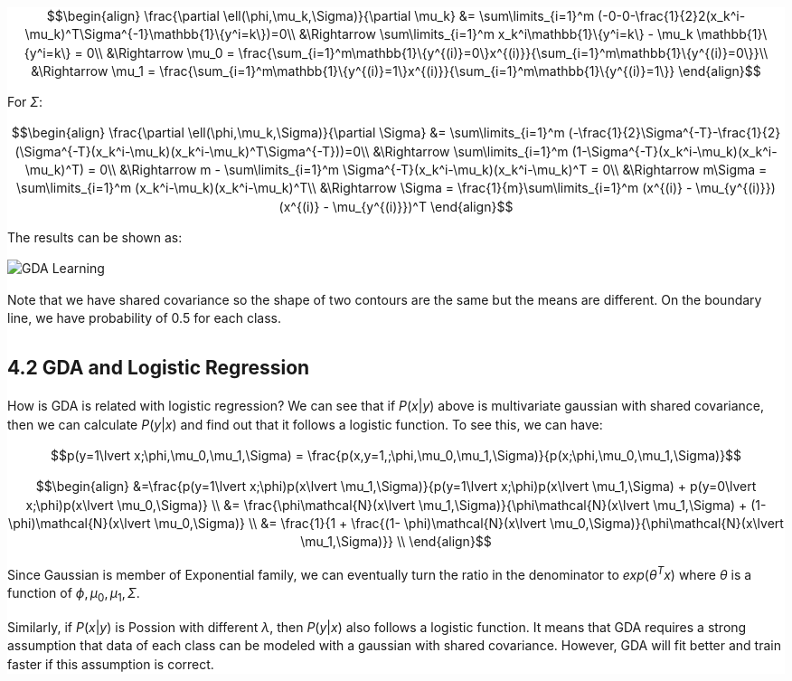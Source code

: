 $$\begin{align}
\frac{\partial \ell(\phi,\mu_k,\Sigma)}{\partial \mu_k} &= \sum\limits_{i=1}^m (-0-0-\frac{1}{2}2(x_k^i-\mu_k)^T\Sigma^{-1}\mathbb{1}\{y^i=k\})=0\\
&\Rightarrow \sum\limits_{i=1}^m x_k^i\mathbb{1}\{y^i=k\} - \mu_k \mathbb{1}\{y^i=k\} = 0\\
&\Rightarrow \mu_0 = \frac{\sum_{i=1}^m\mathbb{1}\{y^{(i)}=0\}x^{(i)}}{\sum_{i=1}^m\mathbb{1}\{y^{(i)}=0\}}\\
&\Rightarrow \mu_1 = \frac{\sum_{i=1}^m\mathbb{1}\{y^{(i)}=1\}x^{(i)}}{\sum_{i=1}^m\mathbb{1}\{y^{(i)}=1\}}
\end{align}$$

For $\Sigma$:

$$\begin{align}
\frac{\partial \ell(\phi,\mu_k,\Sigma)}{\partial \Sigma} &= \sum\limits_{i=1}^m (-\frac{1}{2}\Sigma^{-T}-\frac{1}{2} (\Sigma^{-T}(x_k^i-\mu_k)(x_k^i-\mu_k)^T\Sigma^{-T}))=0\\
&\Rightarrow \sum\limits_{i=1}^m (1-\Sigma^{-T}(x_k^i-\mu_k)(x_k^i-\mu_k)^T) = 0\\
&\Rightarrow m - \sum\limits_{i=1}^m \Sigma^{-T}(x_k^i-\mu_k)(x_k^i-\mu_k)^T = 0\\
&\Rightarrow m\Sigma = \sum\limits_{i=1}^m (x_k^i-\mu_k)(x_k^i-\mu_k)^T\\
&\Rightarrow \Sigma = \frac{1}{m}\sum\limits_{i=1}^m (x^{(i)} - \mu_{y^{(i)}})(x^{(i)} - \mu_{y^{(i)}})^T
\end{align}$$

The results can be shown as:

![GDA Learning](https://raw.githubusercontent.com/Wei2624/AI_Learning_Hub/master/machine-learning/images/cs229_gen_gda_learn.png)

Note that we have shared covariance so the shape of two contours are the same but the means are different. On the boundary line, we have probability of 0.5 for each class. 

## 4.2 GDA and Logistic Regression

How is GDA is related with logistic regression? We can see that if $P(x\lvert y)$ above is multivariate gaussian with shared covariance, then we can calculate $P(y\lvert x)$ and find out that it follows a logistic function. To see this, we can have:


$$p(y=1\lvert x;\phi,\mu_0,\mu_1,\Sigma) = \frac{p(x,y=1,;\phi,\mu_0,\mu_1,\Sigma)}{p(x;\phi,\mu_0,\mu_1,\Sigma)}$$

$$\begin{align}
&=\frac{p(y=1\lvert x;\phi)p(x\lvert \mu_1,\Sigma)}{p(y=1\lvert x;\phi)p(x\lvert \mu_1,\Sigma) + p(y=0\lvert x;\phi)p(x\lvert \mu_0,\Sigma)} \\
&= \frac{\phi\mathcal{N}(x\lvert \mu_1,\Sigma)}{\phi\mathcal{N}(x\lvert \mu_1,\Sigma) + (1- \phi)\mathcal{N}(x\lvert \mu_0,\Sigma)} \\
&= \frac{1}{1 + \frac{(1- \phi)\mathcal{N}(x\lvert \mu_0,\Sigma)}{\phi\mathcal{N}(x\lvert \mu_1,\Sigma)}} \\
\end{align}$$

Since Gaussian is member of Exponential family, we can eventually turn the ratio in the denominator to $exp(\theta^Tx)$ where $\theta$ is a function of $\phi,\mu_0,\mu_1,\Sigma$. 

Similarly, if $P(x\lvert y)$ is Possion with different $\lambda$, then $P(y\lvert x)$ also follows a logistic function. It means that GDA requires a strong assumption that data of each class can be modeled with a gaussian with shared covariance. However, GDA will fit better and train faster if this assumption is correct. 
